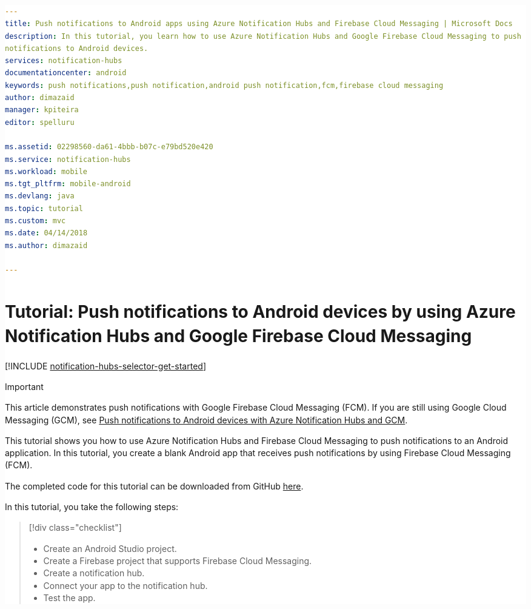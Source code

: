```yaml
---
title: Push notifications to Android apps using Azure Notification Hubs and Firebase Cloud Messaging | Microsoft Docs
description: In this tutorial, you learn how to use Azure Notification Hubs and Google Firebase Cloud Messaging to push notifications to Android devices.
services: notification-hubs
documentationcenter: android
keywords: push notifications,push notification,android push notification,fcm,firebase cloud messaging
author: dimazaid
manager: kpiteira
editor: spelluru

ms.assetid: 02298560-da61-4bbb-b07c-e79bd520e420
ms.service: notification-hubs
ms.workload: mobile
ms.tgt_pltfrm: mobile-android
ms.devlang: java
ms.topic: tutorial
ms.custom: mvc
ms.date: 04/14/2018
ms.author: dimazaid

---
```

# Tutorial: Push notifications to Android devices by using Azure Notification Hubs and Google Firebase Cloud Messaging
[!INCLUDE [notification-hubs-selector-get-started](../../includes/notification-hubs-selector-get-started.md)]

> [!IMPORTANT]
> This article demonstrates push notifications with Google Firebase Cloud Messaging (FCM). If you are still using Google Cloud Messaging (GCM), see [Push notifications to Android devices with Azure Notification Hubs and GCM](notification-hubs-android-push-notification-google-gcm-get-started.md).

This tutorial shows you how to use Azure Notification Hubs and Firebase Cloud Messaging to push notifications to an Android application. In this tutorial, you create a blank Android app that receives push notifications by using Firebase Cloud Messaging (FCM).

The completed code for this tutorial can be downloaded from GitHub [here](https://github.com/Azure/azure-notificationhubs-samples/tree/master/Android/GetStartedFirebase).

In this tutorial, you take the following steps:

> [!div class="checklist"]
> * Create an Android Studio project.
> * Create a Firebase project that supports Firebase Cloud Messaging.
> * Create a notification hub.
> * Connect your app to the notification hub.
> * Test the app. 


[Get started with push notifications in Mobile Services]: ../mobile-services-javascript-backend-android-get-started-push.md  
[Mobile Services Android SDK]: https://go.microsoft.com/fwLink/?LinkID=280126&clcid=0x409
[Referencing a library project]: http://go.microsoft.com/fwlink/?LinkId=389800
[Notification Hubs Guidance]: notification-hubs-push-notification-overview.md
[Use Notification Hubs to push notifications to users]: notification-hubs-aspnet-backend-gcm-android-push-to-user-google-notification.md
[Use Notification Hubs to send breaking news]: notification-hubs-aspnet-backend-android-xplat-segmented-gcm-push-notification.md
[Azure portal]: https://portal.azure.com